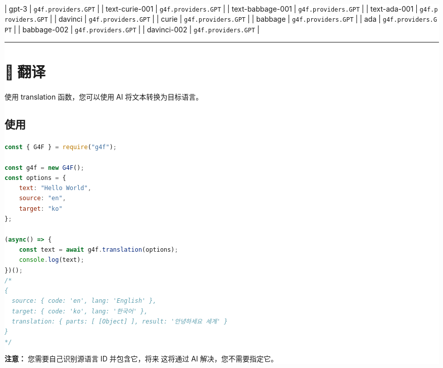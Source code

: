 | gpt-3                  | `g4f.providers.GPT`                          |
| text-curie-001         | `g4f.providers.GPT`                          |
| text-babbage-001       | `g4f.providers.GPT`                          |
| text-ada-001           | `g4f.providers.GPT`                          |
| davinci                | `g4f.providers.GPT`                          |
| curie                  | `g4f.providers.GPT`                          |
| babbage                | `g4f.providers.GPT`                          |
| ada                    | `g4f.providers.GPT`                          |
| babbage-002            | `g4f.providers.GPT`                          |
| davinci-002            | `g4f.providers.GPT`                          |

---

<a id="translation"></a>
# 📡 翻译
使用 translation 函数，您可以使用 AI 将文本转换为目标语言。

<a id="translation-usage"></a>
## 使用

```js
const { G4F } = require("g4f");

const g4f = new G4F();
const options = {
    text: "Hello World",
    source: "en",
    target: "ko"
};

(async() => {
    const text = await g4f.translation(options);
    console.log(text);
})();
/*
{
  source: { code: 'en', lang: 'English' },
  target: { code: 'ko', lang: '한국어' },
  translation: { parts: [ [Object] ], result: '안녕하세요 세계' }
}
*/
```

**注意：** 您需要自己识别源语言 ID 并包含它，将来
这将通过 AI 解决，您不需要指定它。
